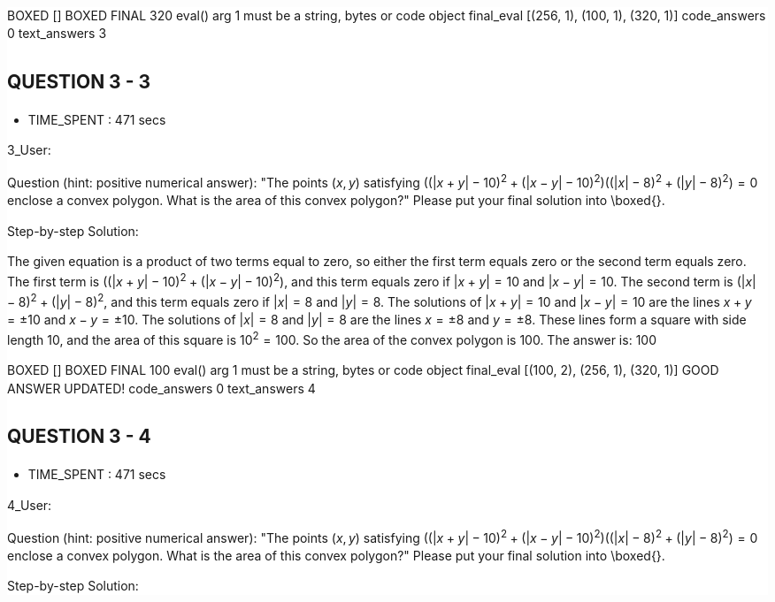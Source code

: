 BOXED []
BOXED FINAL 320
eval() arg 1 must be a string, bytes or code object final_eval
[(256, 1), (100, 1), (320, 1)]
code_answers 0 text_answers 3



## QUESTION 3 - 3 
- TIME_SPENT : 471 secs

3_User:

Question (hint: positive numerical answer):
"The points $\left(x, y\right)$ satisfying $((\vert x + y \vert - 10)^2 + ( \vert x - y \vert - 10)^2)((\vert x \vert - 8)^2 + ( \vert y \vert - 8)^2) = 0$ enclose a convex polygon. What is the area of this convex polygon?"
Please put your final solution into \boxed{}.

Step-by-step Solution:


The given equation is a product of two terms equal to zero, so either the first term equals zero or the second term equals zero.
The first term is $((\vert x + y \vert - 10)^2 + (\vert x - y \vert - 10)^2)$, and this term equals zero if $\vert x + y \vert = 10$ and $\vert x - y \vert = 10$.
The second term is $(\vert x \vert - 8)^2 + (\vert y \vert - 8)^2$, and this term equals zero if $\vert x \vert = 8$ and $\vert y \vert = 8$.
The solutions of $\vert x + y \vert = 10$ and $\vert x - y \vert = 10$ are the lines $x + y = \pm 10$ and $x - y = \pm 10$. The solutions of $\vert x \vert = 8$ and $\vert y \vert = 8$ are the lines $x = \pm 8$ and $y = \pm 8$.
These lines form a square with side length 10, and the area of this square is $10^2 = 100$. So the area of the convex polygon is 100.
The answer is: $100$

BOXED []
BOXED FINAL 100
eval() arg 1 must be a string, bytes or code object final_eval
[(100, 2), (256, 1), (320, 1)]
GOOD ANSWER UPDATED!
code_answers 0 text_answers 4



## QUESTION 3 - 4 
- TIME_SPENT : 471 secs

4_User:

Question (hint: positive numerical answer):
"The points $\left(x, y\right)$ satisfying $((\vert x + y \vert - 10)^2 + ( \vert x - y \vert - 10)^2)((\vert x \vert - 8)^2 + ( \vert y \vert - 8)^2) = 0$ enclose a convex polygon. What is the area of this convex polygon?"
Please put your final solution into \boxed{}.

Step-by-step Solution:
